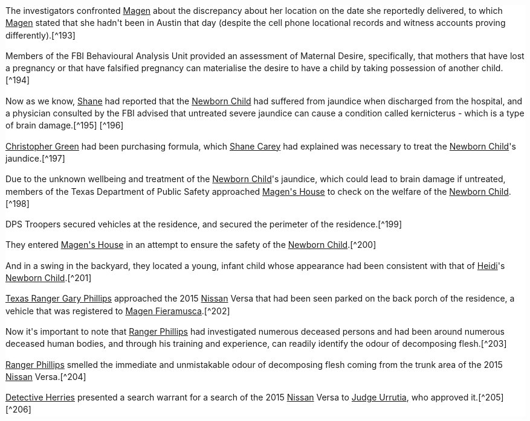 The investigators confronted [Magen](../../70-to-79-People/72-Suspects-and-People-of-Interest/01-Magen-Rose-Fieramusca.md#.md#.md#.md#) about the discrepancy about her location on the date she reportedly delivered, to which [Magen](../../70-to-79-People/72-Suspects-and-People-of-Interest/01-Magen-Rose-Fieramusca.md#.md#.md#.md#) stated that she hadn't been in Austin that day (despite the cell phone locational records and witness accounts proving differently).[^193]   
  
Members of the FBI Behavioural Analysis Unit provided an assessment of Maternal Desire, specifically, that mothers that have lost a pregnancy or that have falsified pregnancy can materialise the desire to have a child by taking possession of another child.[^194]   
  
Now as we know, [Shane](../../70-to-79-People/73-Family-and-Friends/01-Shane-Carey.md#.md#.md#) had reported that the [Newborn Child](../../70-to-79-People/73-Family-and-Friends/02-Newborn-Child.md#.md#.md#.md#.md#.md#.md#.md#.md#.md#.md#.md#.md#) had suffered from jaundice when discharged from the hospital, and a physician consulted by the FBI advised that untreated severe jaundice can cause a condition called kernicterus - which is a type of brain damage.[^195] [^196]   
  
[Christopher Green](../../70-to-79-People/73-Family-and-Friends/06-Christopher-Green.md#.md#.md#) had been purchasing formula, which [Shane Carey](../../70-to-79-People/73-Family-and-Friends/01-Shane-Carey.md#.md#.md#.md#.md#.md#) had explained was necessary to treat the [Newborn Child](../../70-to-79-People/73-Family-and-Friends/02-Newborn-Child.md#.md#.md#.md#.md#.md#.md#.md#.md#.md#.md#.md#.md#)'s jaundice.[^197]   
  
Due to the unknown wellbeing and treatment of the [Newborn Child](../../70-to-79-People/73-Family-and-Friends/02-Newborn-Child.md#.md#.md#.md#.md#.md#.md#.md#.md#.md#.md#.md#.md#)'s jaundice, which could lead to brain damage if untreated, members of the Texas Department of Public Safety approached [Magen's House](../../50-to-59-Investigation/52-Key-Locations/03-Magen-House.md#) to check on the welfare of the [Newborn Child](../../70-to-79-People/73-Family-and-Friends/02-Newborn-Child.md#.md#.md#.md#.md#.md#.md#.md#.md#.md#.md#.md#.md#).[^198]   
  
DPS Troopers secured vehicles at the residence, and secured the perimeter of the residence.[^199]   
  
They entered [Magen's House](../../50-to-59-Investigation/52-Key-Locations/03-Magen-House.md#) in an attempt to ensure the safety of the [Newborn Child](../../70-to-79-People/73-Family-and-Friends/02-Newborn-Child.md#.md#.md#.md#.md#.md#.md#.md#.md#.md#.md#.md#.md#).[^200]   
  
And in a swing in the backyard, they located a young, infant child whose appearance had been consistent with that of [Heidi](../../70-to-79-People/71-Victims/01-Heidi-Broussard.md#.md#)'s [Newborn Child](../../70-to-79-People/73-Family-and-Friends/02-Newborn-Child.md#.md#.md#.md#.md#.md#.md#.md#.md#.md#.md#.md#.md#).[^201]   
  
[Texas Ranger Gary Phillips](../../70-to-79-People/75-Police-and-Detectives/15-Texas-Ranger-Gary-Phillips.md#) approached the 2015 [Nissan](../../60-to-69-Evidence/63-Physical/05-Magen-Nissan.md#.md#.md#) Versa that had been seen parked on the back porch of the residence, a vehicle that was registered to [Magen Fieramusca](../../70-to-79-People/72-Suspects-and-People-of-Interest/01-Magen-Rose-Fieramusca.md#.md#).[^202]   
  
Now it's important to note that [Ranger Phillips](../../70-to-79-People/75-Police-and-Detectives/15-Texas-Ranger-Gary-Phillips.md#.md#) had investigated numerous deceased persons and had been around numerous deceased human bodies, and through his training and experience, can readily identify the odour of decomposing flesh.[^203]   
  
[Ranger Phillips](../../70-to-79-People/75-Police-and-Detectives/15-Texas-Ranger-Gary-Phillips.md#.md#) smelled the immediate and unmistakable odour of decomposing flesh coming from the trunk area of the 2015 [Nissan](../../60-to-69-Evidence/63-Physical/05-Magen-Nissan.md#.md#.md#.md#) Versa.[^204]   
  
[Detective Herries](../../70-to-79-People/75-Police-and-Detectives/01-Detective-Herries.md#.md#) presented a search warrant for a search of the 2015 [Nissan](../../60-to-69-Evidence/63-Physical/05-Magen-Nissan.md#.md#.md#.md#.md#) Versa to [Judge Urrutia](../../70-to-79-People/77-Legal-Teams/02-Judge-Urrutia.md#.md#), who approved it.[^205] [^206]   
  